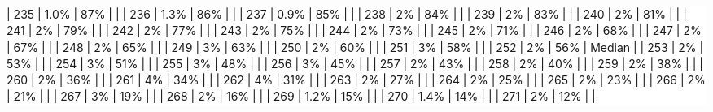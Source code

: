 | 235 | 1.0% | 87% |  |
| 236 | 1.3% | 86% |  |
| 237 | 0.9% | 85% |  |
| 238 | 2% | 84% |  |
| 239 | 2% | 83% |  |
| 240 | 2% | 81% |  |
| 241 | 2% | 79% |  |
| 242 | 2% | 77% |  |
| 243 | 2% | 75% |  |
| 244 | 2% | 73% |  |
| 245 | 2% | 71% |  |
| 246 | 2% | 68% |  |
| 247 | 2% | 67% |  |
| 248 | 2% | 65% |  |
| 249 | 3% | 63% |  |
| 250 | 2% | 60% |  |
| 251 | 3% | 58% |  |
| 252 | 2% | 56% | Median |
| 253 | 2% | 53% |  |
| 254 | 3% | 51% |  |
| 255 | 3% | 48% |  |
| 256 | 3% | 45% |  |
| 257 | 2% | 43% |  |
| 258 | 2% | 40% |  |
| 259 | 2% | 38% |  |
| 260 | 2% | 36% |  |
| 261 | 4% | 34% |  |
| 262 | 4% | 31% |  |
| 263 | 2% | 27% |  |
| 264 | 2% | 25% |  |
| 265 | 2% | 23% |  |
| 266 | 2% | 21% |  |
| 267 | 3% | 19% |  |
| 268 | 2% | 16% |  |
| 269 | 1.2% | 15% |  |
| 270 | 1.4% | 14% |  |
| 271 | 2% | 12% |  |